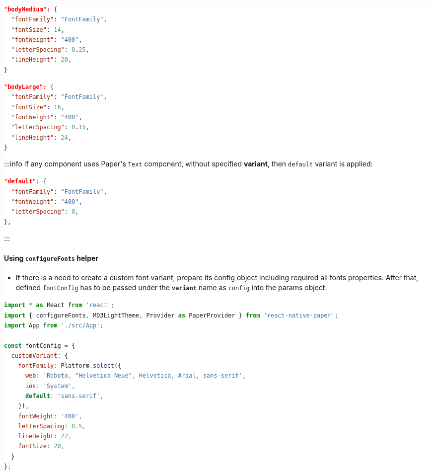   </div>

  <div>

  ```json
  "bodyMedium": {
    "fontFamily": "FontFamily",
    "fontSize": 14,
    "fontWeight": "400",
    "letterSpacing": 0.25,
    "lineHeight": 20,
  }
  ```

  </div>

  <div style={{flex: 1}}>

  ```json
  "bodyLarge": {
    "fontFamily": "FontFamily",
    "fontSize": 16,
    "fontWeight": "400",
    "letterSpacing": 0.15,
    "lineHeight": 24,
  }
  ```

  </div>
</div>

:::info
If any component uses Paper's `Text` component, without specified <b>variant</b>, then `default` variant is applied:

```json
"default": {
  "fontFamily": "FontFamily",
  "fontWeight": "400",
  "letterSpacing": 0,
},
```
:::

#### Using `configureFonts` helper

* If there is a need to create a custom font variant, prepare its config object including required all fonts properties. After that, defined `fontConfig` has to be passed under the <b>`variant`</b> name as `config` into the params object:

```js
import * as React from 'react';
import { configureFonts, MD3LightTheme, Provider as PaperProvider } from 'react-native-paper';
import App from './src/App';

const fontConfig = {
  customVariant: {
    fontFamily: Platform.select({
      web: 'Roboto, "Helvetica Neue", Helvetica, Arial, sans-serif',
      ios: 'System',
      default: 'sans-serif',
    }),
    fontWeight: '400',
    letterSpacing: 0.5,
    lineHeight: 22,
    fontSize: 20,
  }
};

```